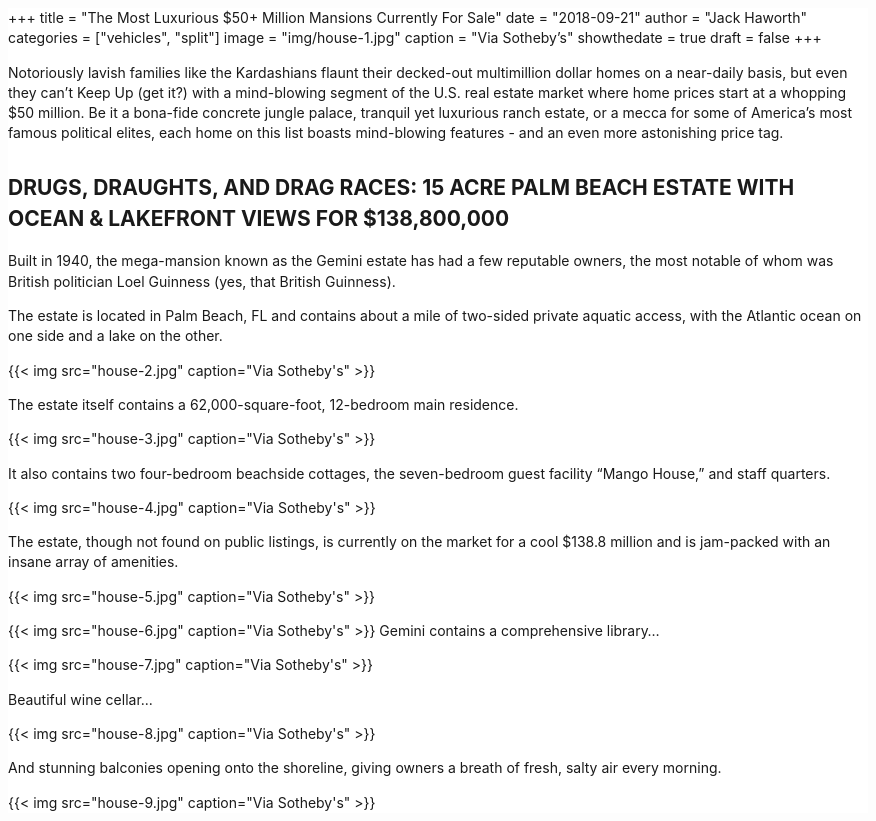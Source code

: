+++
title = "The Most Luxurious $50+ Million Mansions Currently For Sale"
date = "2018-09-21"
author = "Jack Haworth"
categories = ["vehicles", "split"]
image = "img/house-1.jpg"
caption = "Via Sotheby’s"
showthedate = true
draft = false
+++

Notoriously lavish families like the Kardashians flaunt their decked-out multimillion dollar homes on a near-daily basis, but even they can’t Keep Up (get it?) with a mind-blowing segment of the U.S. real estate market where home prices start at a whopping $50 million. Be it a bona-fide concrete jungle palace, tranquil yet luxurious ranch estate, or a mecca for some of America’s most famous political elites, each home on this list boasts mind-blowing features - and an even more astonishing price tag. 

## DRUGS, DRAUGHTS, AND DRAG RACES: 15 ACRE PALM BEACH ESTATE WITH OCEAN & LAKEFRONT VIEWS FOR $138,800,000
Built in 1940, the mega-mansion known as the Gemini estate has had a few reputable owners, the most notable of whom was British politician Loel Guinness (yes, that British Guinness). 



The estate is located in Palm Beach, FL and contains about a mile of two-sided private aquatic access, with the Atlantic ocean on one side and a lake on the other. 

{{< img src="house-2.jpg" caption="Via Sotheby's" >}}


The estate itself contains a 62,000-square-foot, 12-bedroom main residence. 

{{< img src="house-3.jpg" caption="Via Sotheby's" >}}

It also contains  two four-bedroom beachside cottages, the seven-bedroom guest facility “Mango House,” and staff quarters.

{{< img src="house-4.jpg" caption="Via Sotheby's" >}}

The estate, though not found on public listings, is currently on the market for a cool $138.8 million and is jam-packed with an insane array of amenities. 

{{< img src="house-5.jpg" caption="Via Sotheby's" >}}

{{< img src="house-6.jpg" caption="Via Sotheby's" >}}
Gemini contains a comprehensive library…

{{< img src="house-7.jpg" caption="Via Sotheby's" >}}

Beautiful wine cellar...

{{< img src="house-8.jpg" caption="Via Sotheby's" >}}

And stunning balconies opening onto the shoreline, giving owners a breath of fresh, salty air every morning. 

{{< img src="house-9.jpg" caption="Via Sotheby's" >}}
